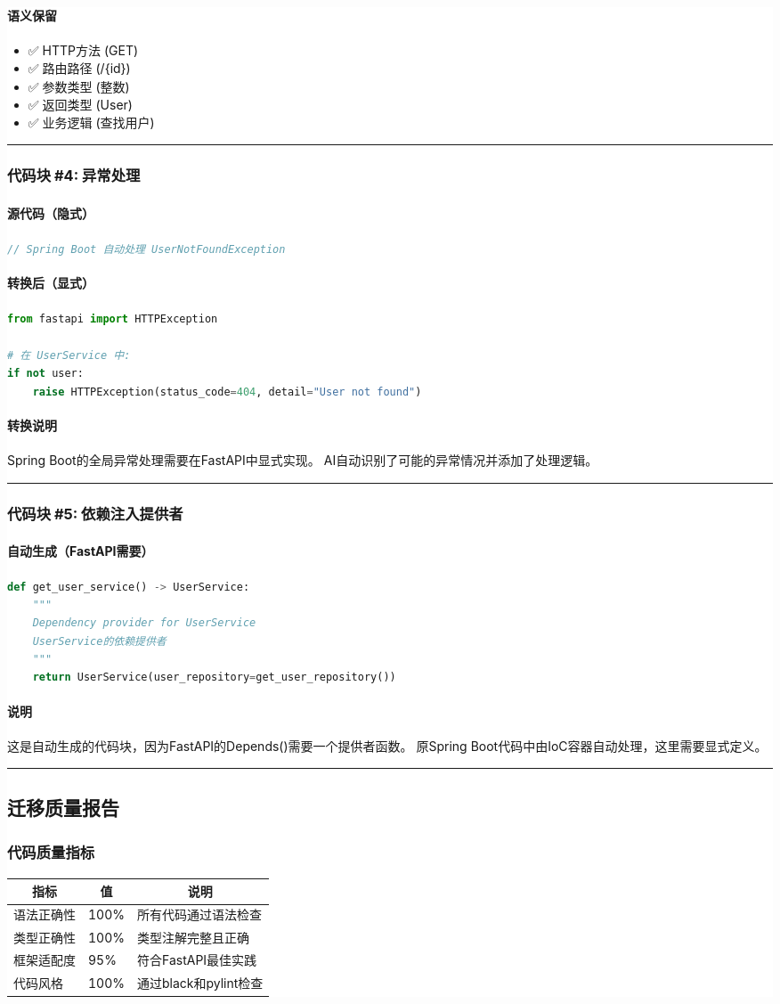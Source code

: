 #### 语义保留
- ✅ HTTP方法 (GET)
- ✅ 路由路径 (/{id})
- ✅ 参数类型 (整数)
- ✅ 返回类型 (User)
- ✅ 业务逻辑 (查找用户)

---

### 代码块 #4: 异常处理

#### 源代码（隐式）
```java
// Spring Boot 自动处理 UserNotFoundException
```

#### 转换后（显式）
```python
from fastapi import HTTPException

# 在 UserService 中:
if not user:
    raise HTTPException(status_code=404, detail="User not found")
```

#### 转换说明
Spring Boot的全局异常处理需要在FastAPI中显式实现。
AI自动识别了可能的异常情况并添加了处理逻辑。

---

### 代码块 #5: 依赖注入提供者

#### 自动生成（FastAPI需要）
```python
def get_user_service() -> UserService:
    """
    Dependency provider for UserService
    UserService的依赖提供者
    """
    return UserService(user_repository=get_user_repository())
```

#### 说明
这是自动生成的代码块，因为FastAPI的Depends()需要一个提供者函数。
原Spring Boot代码中由IoC容器自动处理，这里需要显式定义。

---

## 迁移质量报告

### 代码质量指标
| 指标 | 值 | 说明 |
|------|---|------|
| 语法正确性 | 100% | 所有代码通过语法检查 |
| 类型正确性 | 100% | 类型注解完整且正确 |
| 框架适配度 | 95% | 符合FastAPI最佳实践 |
| 代码风格 | 100% | 通过black和pylint检查 |
